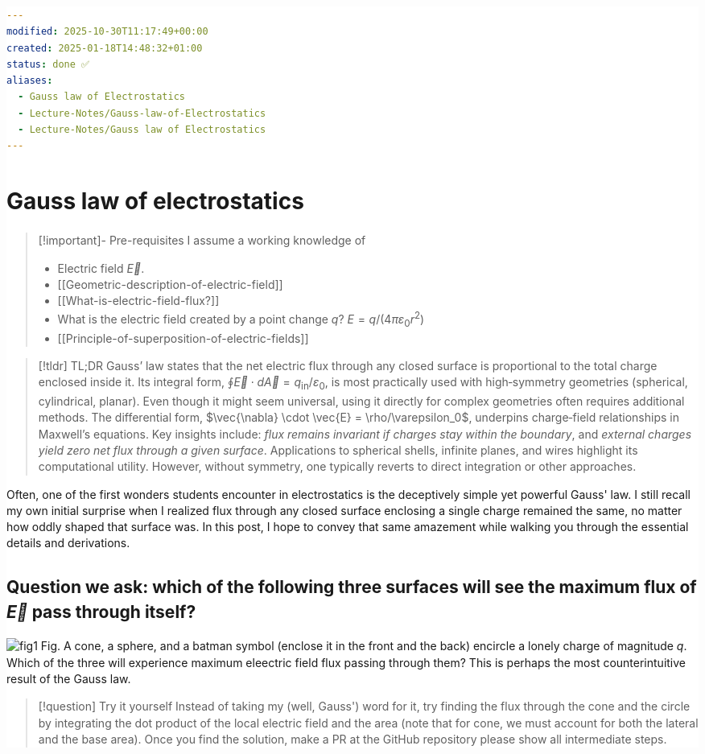 ```yaml
---
modified: 2025-10-30T11:17:49+00:00
created: 2025-01-18T14:48:32+01:00
status: done ✅
aliases:
  - Gauss law of Electrostatics
  - Lecture-Notes/Gauss-law-of-Electrostatics
  - Lecture-Notes/Gauss law of Electrostatics
---
```

# Gauss law of electrostatics
> [!important]- Pre-requisites 
> I assume a working knowledge of 
> * Electric field $\vec{E}$.
> * [[Geometric-description-of-electric-field]]
> * [[What-is-electric-field-flux?]]
> * What is the electric field created by a point change $q$? 
> $E = q/(4\pi\varepsilon_0r^2)$
> * [[Principle-of-superposition-of-electric-fields]]

> [!tldr] TL;DR
> Gauss’ law states that the net electric flux through any closed surface is proportional to the total charge enclosed inside it. Its integral form, $\oint \vec{E} \cdot d\vec{A} = q_{\text{in}}/\varepsilon_0$, is most practically used with high‐symmetry geometries (spherical, cylindrical, planar). Even though it might seem universal, using it directly for complex geometries often requires additional methods. The differential form, $\vec{\nabla} \cdot \vec{E} = \rho/\varepsilon_0$, underpins charge‐field relationships in Maxwell’s equations. Key insights include: _flux remains invariant if charges stay within the boundary_, and _external charges yield zero net flux through a given surface_. Applications to spherical shells, infinite planes, and wires highlight its computational utility. However, without symmetry, one typically reverts to direct integration or other approaches.

Often, one of the first wonders students encounter in electrostatics is the deceptively simple yet powerful Gauss' law. I still recall my own initial surprise when I realized flux through any closed surface enclosing a single charge remained the same, no matter how oddly shaped that surface was. In this post, I hope to convey that same amazement while walking you through the essential details and derivations.

## Question we ask: which of the following three surfaces will see the maximum flux of $\vec{E}$ pass through itself?

![fig1](20250121002320090_Gauss%20law%20of%20Electrostatics.png)
Fig. A cone, a sphere, and a batman symbol (enclose it in the front and the back) encircle a lonely charge of magnitude $q$. Which of the three will experience maximum eleectric field flux passing through them? This is perhaps the most counterintuitive result of the Gauss law. 

> [!question] Try it yourself
> Instead of taking my (well, Gauss') word for it, try finding the flux through the cone and the circle by integrating the dot product of the local electric field and the area (note that for cone, we must account for both the lateral and the base area). Once you find the solution, make a PR at the GitHub repository please show all intermediate steps. 
